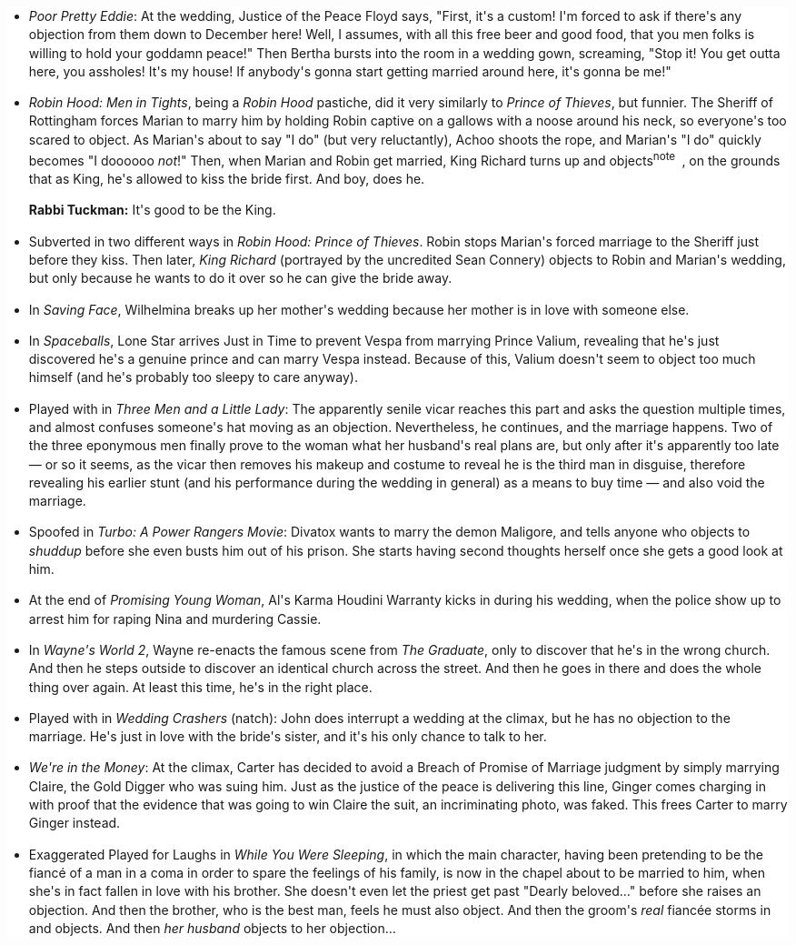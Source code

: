 -   _Poor Pretty Eddie_: At the wedding, Justice of the Peace Floyd says, "First, it's a custom! I'm forced to ask if there's any objection from them down to December here! Well, I assumes, with all this free beer and good food, that you men folks is willing to hold your goddamn peace!" Then Bertha bursts into the room in a wedding gown, screaming, "Stop it! You get outta here, you assholes! It's my house! If anybody's gonna start getting married around here, it's gonna be me!"
-   _Robin Hood: Men in Tights_, being a _Robin Hood_ pastiche, did it very similarly to _Prince of Thieves_, but funnier. The Sheriff of Rottingham forces Marian to marry him by holding Robin captive on a gallows with a noose around his neck, so everyone's too scared to object. As Marian's about to say "I do" (but very reluctantly), Achoo shoots the rope, and Marian's "I do" quickly becomes "I doooooo _not_!" Then, when Marian and Robin get married, King Richard turns up and objects<sup>note&nbsp;</sup> , on the grounds that as King, he's allowed to kiss the bride first. And boy, does he.
    
    **Rabbi Tuckman:** It's good to be the King.
    
-   Subverted in two different ways in _Robin Hood: Prince of Thieves_. Robin stops Marian's forced marriage to the Sheriff just before they kiss. Then later, _King Richard_ (portrayed by the uncredited Sean Connery) objects to Robin and Marian's wedding, but only because he wants to do it over so he can give the bride away.
-   In _Saving Face_, Wilhelmina breaks up her mother's wedding because her mother is in love with someone else.
-   In _Spaceballs_, Lone Star arrives Just in Time to prevent Vespa from marrying Prince Valium, revealing that he's just discovered he's a genuine prince and can marry Vespa instead. Because of this, Valium doesn't seem to object too much himself (and he's probably too sleepy to care anyway).
-   Played with in _Three Men and a Little Lady_: The apparently senile vicar reaches this part and asks the question multiple times, and almost confuses someone's hat moving as an objection. Nevertheless, he continues, and the marriage happens. Two of the three eponymous men finally prove to the woman what her husband's real plans are, but only after it's apparently too late — or so it seems, as the vicar then removes his makeup and costume to reveal he is the third man in disguise, therefore revealing his earlier stunt (and his performance during the wedding in general) as a means to buy time — and also void the marriage.
-   Spoofed in _Turbo: A Power Rangers Movie_: Divatox wants to marry the demon Maligore, and tells anyone who objects to _shuddup_ before she even busts him out of his prison. She starts having second thoughts herself once she gets a good look at him.
-   At the end of _Promising Young Woman_, Al's Karma Houdini Warranty kicks in during his wedding, when the police show up to arrest him for raping Nina and murdering Cassie.
-   In _Wayne's World 2_, Wayne re-enacts the famous scene from _The Graduate_, only to discover that he's in the wrong church. And then he steps outside to discover an identical church across the street. And then he goes in there and does the whole thing over again. At least this time, he's in the right place.
-   Played with in _Wedding Crashers_ (natch): John does interrupt a wedding at the climax, but he has no objection to the marriage. He's just in love with the bride's sister, and it's his only chance to talk to her.
-   _We're in the Money_: At the climax, Carter has decided to avoid a Breach of Promise of Marriage judgment by simply marrying Claire, the Gold Digger who was suing him. Just as the justice of the peace is delivering this line, Ginger comes charging in with proof that the evidence that was going to win Claire the suit, an incriminating photo, was faked. This frees Carter to marry Ginger instead.
-   Exaggerated Played for Laughs in _While You Were Sleeping_, in which the main character, having been pretending to be the fiancé of a man in a coma in order to spare the feelings of his family, is now in the chapel about to be married to him, when she's in fact fallen in love with his brother. She doesn't even let the priest get past "Dearly beloved..." before she raises an objection. And then the brother, who is the best man, feels he must also object. And then the groom's _real_ fiancée storms in and objects. And then _her husband_ objects to her objection...
    